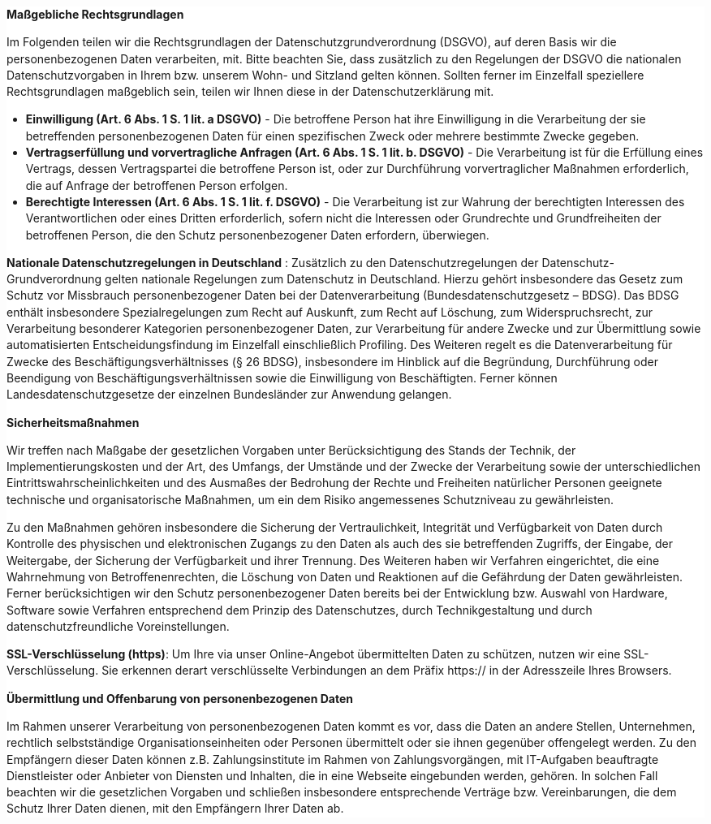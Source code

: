 **Maßgebliche Rechtsgrundlagen**

Im Folgenden teilen wir die Rechtsgrundlagen der Datenschutzgrundverordnung (DSGVO), auf deren Basis wir die personenbezogenen Daten verarbeiten, mit. Bitte beachten Sie, dass zusätzlich zu den Regelungen der DSGVO die nationalen Datenschutzvorgaben in Ihrem bzw. unserem Wohn- und Sitzland gelten können. Sollten ferner im Einzelfall speziellere Rechtsgrundlagen maßgeblich sein, teilen wir Ihnen diese in der Datenschutzerklärung mit.

- **Einwilligung (Art. 6 Abs. 1 S. 1 lit. a DSGVO)** - Die betroffene Person hat ihre Einwilligung in die Verarbeitung der sie betreffenden personenbezogenen Daten für einen spezifischen Zweck oder mehrere bestimmte Zwecke gegeben.
- **Vertragserfüllung und vorvertragliche Anfragen (Art. 6 Abs. 1 S. 1 lit. b. DSGVO)** - Die Verarbeitung ist für die Erfüllung eines Vertrags, dessen Vertragspartei die betroffene Person ist, oder zur Durchführung vorvertraglicher Maßnahmen erforderlich, die auf Anfrage der betroffenen Person erfolgen.
- **Berechtigte Interessen (Art. 6 Abs. 1 S. 1 lit. f. DSGVO)** - Die Verarbeitung ist zur Wahrung der berechtigten Interessen des Verantwortlichen oder eines Dritten erforderlich, sofern nicht die Interessen oder Grundrechte und Grundfreiheiten der betroffenen Person, die den Schutz personenbezogener Daten erfordern, überwiegen.

**Nationale Datenschutzregelungen in Deutschland** : Zusätzlich zu den Datenschutzregelungen der Datenschutz-Grundverordnung gelten nationale Regelungen zum Datenschutz in Deutschland. Hierzu gehört insbesondere das Gesetz zum Schutz vor Missbrauch personenbezogener Daten bei der Datenverarbeitung (Bundesdatenschutzgesetz – BDSG). Das BDSG enthält insbesondere Spezialregelungen zum Recht auf Auskunft, zum Recht auf Löschung, zum Widerspruchsrecht, zur Verarbeitung besonderer Kategorien personenbezogener Daten, zur Verarbeitung für andere Zwecke und zur Übermittlung sowie automatisierten Entscheidungsfindung im Einzelfall einschließlich Profiling. Des Weiteren regelt es die Datenverarbeitung für Zwecke des Beschäftigungsverhältnisses (§ 26 BDSG), insbesondere im Hinblick auf die Begründung, Durchführung oder Beendigung von Beschäftigungsverhältnissen sowie die Einwilligung von Beschäftigten. Ferner können Landesdatenschutzgesetze der einzelnen Bundesländer zur Anwendung gelangen.

**Sicherheitsmaßnahmen**

Wir treffen nach Maßgabe der gesetzlichen Vorgaben unter Berücksichtigung des Stands der Technik, der Implementierungskosten und der Art, des Umfangs, der Umstände und der Zwecke der Verarbeitung sowie der unterschiedlichen Eintrittswahrscheinlichkeiten und des Ausmaßes der Bedrohung der Rechte und Freiheiten natürlicher Personen geeignete technische und organisatorische Maßnahmen, um ein dem Risiko angemessenes Schutzniveau zu gewährleisten.

Zu den Maßnahmen gehören insbesondere die Sicherung der Vertraulichkeit, Integrität und Verfügbarkeit von Daten durch Kontrolle des physischen und elektronischen Zugangs zu den Daten als auch des sie betreffenden Zugriffs, der Eingabe, der Weitergabe, der Sicherung der Verfügbarkeit und ihrer Trennung. Des Weiteren haben wir Verfahren eingerichtet, die eine Wahrnehmung von Betroffenenrechten, die Löschung von Daten und Reaktionen auf die Gefährdung der Daten gewährleisten. Ferner berücksichtigen wir den Schutz personenbezogener Daten bereits bei der Entwicklung bzw. Auswahl von Hardware, Software sowie Verfahren entsprechend dem Prinzip des Datenschutzes, durch Technikgestaltung und durch datenschutzfreundliche Voreinstellungen.

**SSL-Verschlüsselung (https)**: Um Ihre via unser Online-Angebot übermittelten Daten zu schützen, nutzen wir eine SSL-Verschlüsselung. Sie erkennen derart verschlüsselte Verbindungen an dem Präfix https:// in der Adresszeile Ihres Browsers.

**Übermittlung und Offenbarung von personenbezogenen Daten**

Im Rahmen unserer Verarbeitung von personenbezogenen Daten kommt es vor, dass die Daten an andere Stellen, Unternehmen, rechtlich selbstständige Organisationseinheiten oder Personen übermittelt oder sie ihnen gegenüber offengelegt werden. Zu den Empfängern dieser Daten können z.B. Zahlungsinstitute im Rahmen von Zahlungsvorgängen, mit IT-Aufgaben beauftragte Dienstleister oder Anbieter von Diensten und Inhalten, die in eine Webseite eingebunden werden, gehören. In solchen Fall beachten wir die gesetzlichen Vorgaben und schließen insbesondere entsprechende Verträge bzw. Vereinbarungen, die dem Schutz Ihrer Daten dienen, mit den Empfängern Ihrer Daten ab.
